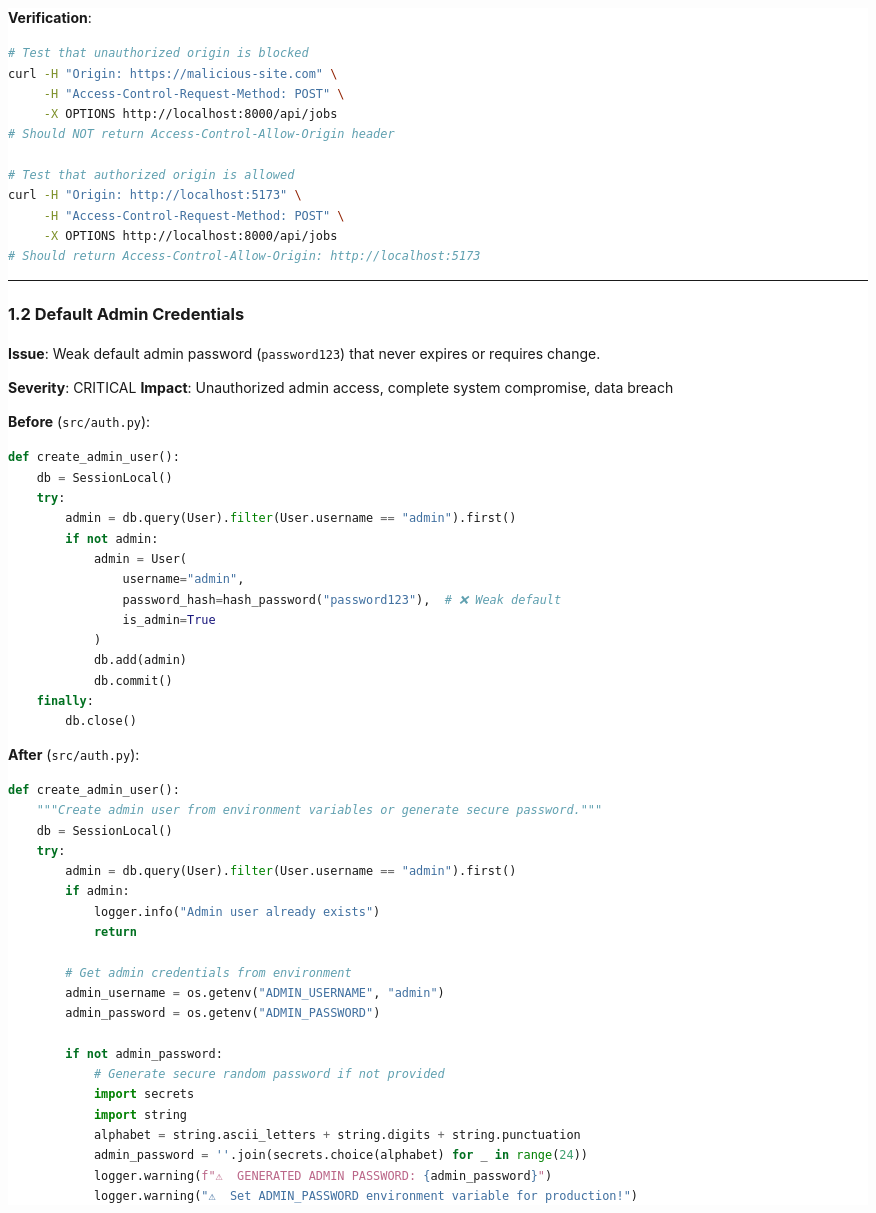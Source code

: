 **Verification**:
```bash
# Test that unauthorized origin is blocked
curl -H "Origin: https://malicious-site.com" \
     -H "Access-Control-Request-Method: POST" \
     -X OPTIONS http://localhost:8000/api/jobs
# Should NOT return Access-Control-Allow-Origin header

# Test that authorized origin is allowed
curl -H "Origin: http://localhost:5173" \
     -H "Access-Control-Request-Method: POST" \
     -X OPTIONS http://localhost:8000/api/jobs
# Should return Access-Control-Allow-Origin: http://localhost:5173
```

---

### 1.2 Default Admin Credentials

**Issue**: Weak default admin password (`password123`) that never expires or requires change.

**Severity**: CRITICAL
**Impact**: Unauthorized admin access, complete system compromise, data breach

**Before** (`src/auth.py`):
```python
def create_admin_user():
    db = SessionLocal()
    try:
        admin = db.query(User).filter(User.username == "admin").first()
        if not admin:
            admin = User(
                username="admin",
                password_hash=hash_password("password123"),  # ❌ Weak default
                is_admin=True
            )
            db.add(admin)
            db.commit()
    finally:
        db.close()
```

**After** (`src/auth.py`):
```python
def create_admin_user():
    """Create admin user from environment variables or generate secure password."""
    db = SessionLocal()
    try:
        admin = db.query(User).filter(User.username == "admin").first()
        if admin:
            logger.info("Admin user already exists")
            return

        # Get admin credentials from environment
        admin_username = os.getenv("ADMIN_USERNAME", "admin")
        admin_password = os.getenv("ADMIN_PASSWORD")

        if not admin_password:
            # Generate secure random password if not provided
            import secrets
            import string
            alphabet = string.ascii_letters + string.digits + string.punctuation
            admin_password = ''.join(secrets.choice(alphabet) for _ in range(24))
            logger.warning(f"⚠️  GENERATED ADMIN PASSWORD: {admin_password}")
            logger.warning("⚠️  Set ADMIN_PASSWORD environment variable for production!")

```